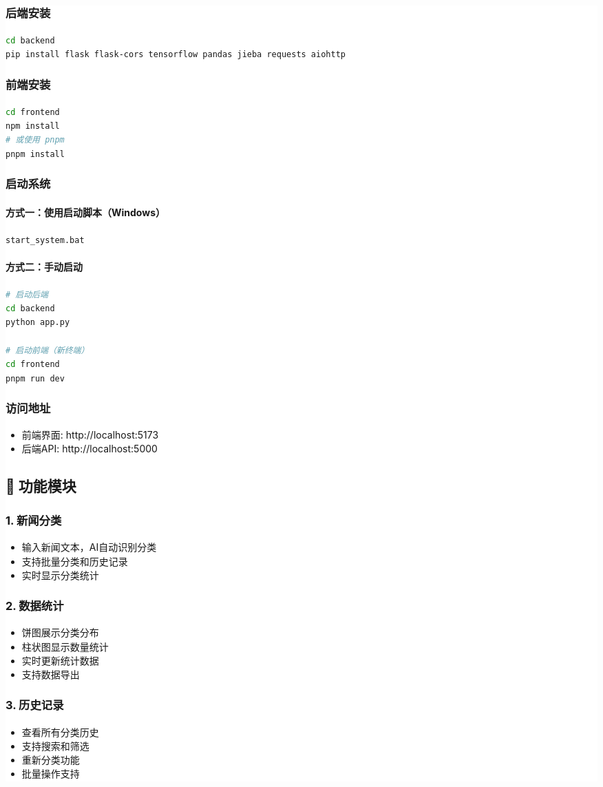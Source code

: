 ### 后端安装
```bash
cd backend
pip install flask flask-cors tensorflow pandas jieba requests aiohttp
```

### 前端安装
```bash
cd frontend
npm install
# 或使用 pnpm
pnpm install
```

### 启动系统

#### 方式一：使用启动脚本（Windows）
```bash
start_system.bat
```

#### 方式二：手动启动
```bash
# 启动后端
cd backend
python app.py

# 启动前端（新终端）
cd frontend
pnpm run dev
```

### 访问地址
- 前端界面: http://localhost:5173
- 后端API: http://localhost:5000

## 🎯 功能模块

### 1. 新闻分类
- 输入新闻文本，AI自动识别分类
- 支持批量分类和历史记录
- 实时显示分类统计

### 2. 数据统计
- 饼图展示分类分布
- 柱状图显示数量统计
- 实时更新统计数据
- 支持数据导出

### 3. 历史记录
- 查看所有分类历史
- 支持搜索和筛选
- 重新分类功能
- 批量操作支持
